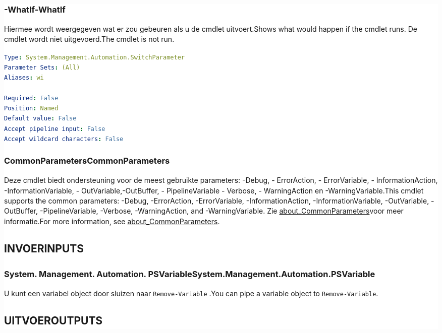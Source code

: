 ### <span data-ttu-id="d88de-142">-WhatIf</span><span class="sxs-lookup"><span data-stu-id="d88de-142">-WhatIf</span></span>

<span data-ttu-id="d88de-143">Hiermee wordt weergegeven wat er zou gebeuren als u de cmdlet uitvoert.</span><span class="sxs-lookup"><span data-stu-id="d88de-143">Shows what would happen if the cmdlet runs.</span></span> <span data-ttu-id="d88de-144">De cmdlet wordt niet uitgevoerd.</span><span class="sxs-lookup"><span data-stu-id="d88de-144">The cmdlet is not run.</span></span>

```yaml
Type: System.Management.Automation.SwitchParameter
Parameter Sets: (All)
Aliases: wi

Required: False
Position: Named
Default value: False
Accept pipeline input: False
Accept wildcard characters: False
```

### <span data-ttu-id="d88de-145">CommonParameters</span><span class="sxs-lookup"><span data-stu-id="d88de-145">CommonParameters</span></span>

<span data-ttu-id="d88de-146">Deze cmdlet biedt ondersteuning voor de meest gebruikte parameters: -Debug, - ErrorAction, - ErrorVariable, - InformationAction, -InformationVariable, - OutVariable,-OutBuffer, - PipelineVariable - Verbose, - WarningAction en -WarningVariable.</span><span class="sxs-lookup"><span data-stu-id="d88de-146">This cmdlet supports the common parameters: -Debug, -ErrorAction, -ErrorVariable, -InformationAction, -InformationVariable, -OutVariable, -OutBuffer, -PipelineVariable, -Verbose, -WarningAction, and -WarningVariable.</span></span> <span data-ttu-id="d88de-147">Zie [about_CommonParameters](https://go.microsoft.com/fwlink/?LinkID=113216)voor meer informatie.</span><span class="sxs-lookup"><span data-stu-id="d88de-147">For more information, see [about_CommonParameters](https://go.microsoft.com/fwlink/?LinkID=113216).</span></span>

## <span data-ttu-id="d88de-148">INVOER</span><span class="sxs-lookup"><span data-stu-id="d88de-148">INPUTS</span></span>

### <span data-ttu-id="d88de-149">System. Management. Automation. PSVariable</span><span class="sxs-lookup"><span data-stu-id="d88de-149">System.Management.Automation.PSVariable</span></span>

<span data-ttu-id="d88de-150">U kunt een variabel object door sluizen naar `Remove-Variable` .</span><span class="sxs-lookup"><span data-stu-id="d88de-150">You can pipe a variable object to `Remove-Variable`.</span></span>

## <span data-ttu-id="d88de-151">UITVOER</span><span class="sxs-lookup"><span data-stu-id="d88de-151">OUTPUTS</span></span>
